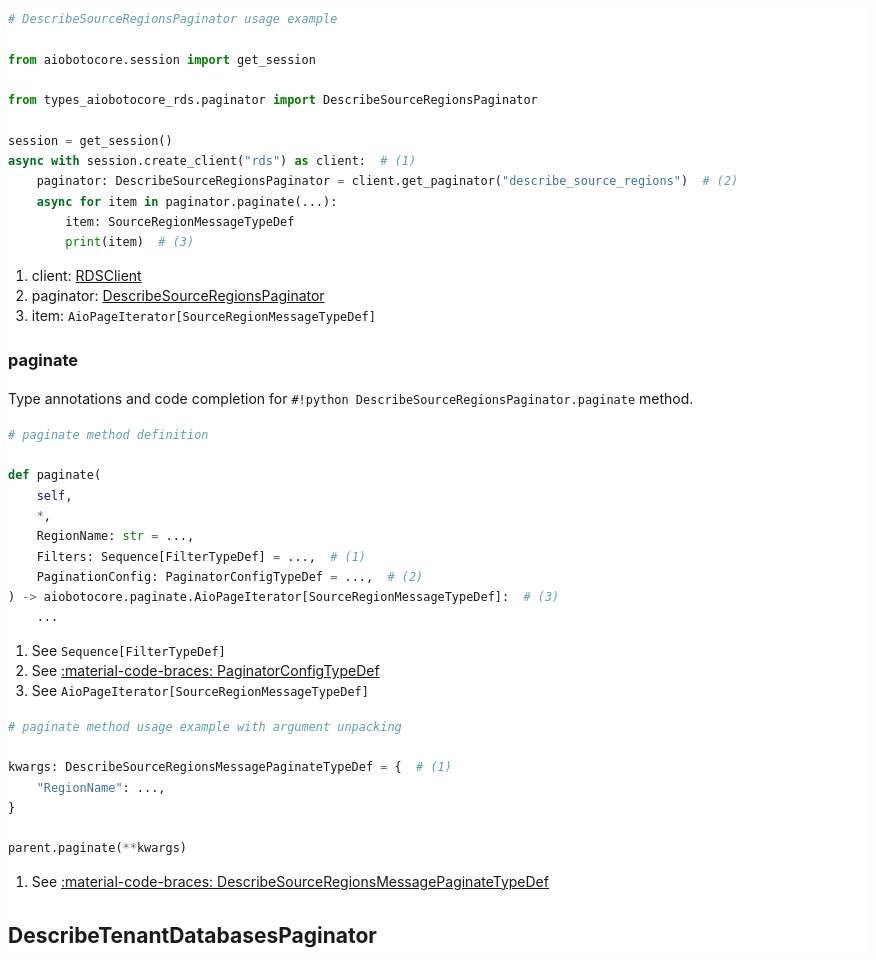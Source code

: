 ```python
# DescribeSourceRegionsPaginator usage example

from aiobotocore.session import get_session

from types_aiobotocore_rds.paginator import DescribeSourceRegionsPaginator

session = get_session()
async with session.create_client("rds") as client:  # (1)
    paginator: DescribeSourceRegionsPaginator = client.get_paginator("describe_source_regions")  # (2)
    async for item in paginator.paginate(...):
        item: SourceRegionMessageTypeDef
        print(item)  # (3)
```

1. client: [RDSClient](./client.md)
2. paginator: [DescribeSourceRegionsPaginator](./paginators.md#describesourceregionspaginator)
3. item: `AioPageIterator[SourceRegionMessageTypeDef]`


### paginate

Type annotations and code completion for `#!python DescribeSourceRegionsPaginator.paginate` method.

```python
# paginate method definition

def paginate(
    self,
    *,
    RegionName: str = ...,
    Filters: Sequence[FilterTypeDef] = ...,  # (1)
    PaginationConfig: PaginatorConfigTypeDef = ...,  # (2)
) -> aiobotocore.paginate.AioPageIterator[SourceRegionMessageTypeDef]:  # (3)
    ...
```

1. See `Sequence[FilterTypeDef]`
2. See [:material-code-braces: PaginatorConfigTypeDef](./type_defs.md#paginatorconfigtypedef)
3. See `AioPageIterator[SourceRegionMessageTypeDef]`


```python
# paginate method usage example with argument unpacking

kwargs: DescribeSourceRegionsMessagePaginateTypeDef = {  # (1)
    "RegionName": ...,
}

parent.paginate(**kwargs)
```

1. See [:material-code-braces: DescribeSourceRegionsMessagePaginateTypeDef](./type_defs.md#describesourceregionsmessagepaginatetypedef)
## DescribeTenantDatabasesPaginator
